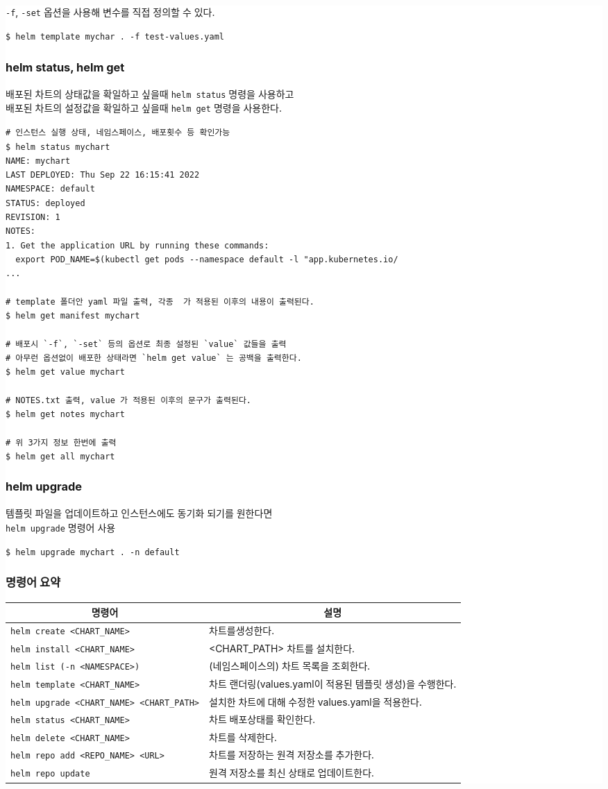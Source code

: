 `-f`, `-set` 옵션을 사용해 변수를 직접 정의할 수 있다.  

```
$ helm template mychar . -f test-values.yaml
```

### helm status, helm get

배포된 차트의 상태값을 확일하고 싶을때 `helm status` 명령을 사용하고  
배포된 차트의 설정값을 확일하고 싶을때 `helm get` 명령을 사용한다.  

```
# 인스턴스 실행 상태, 네임스페이스, 배포횟수 등 확인가능
$ helm status mychart
NAME: mychart
LAST DEPLOYED: Thu Sep 22 16:15:41 2022
NAMESPACE: default
STATUS: deployed
REVISION: 1
NOTES:
1. Get the application URL by running these commands:
  export POD_NAME=$(kubectl get pods --namespace default -l "app.kubernetes.io/
...

# template 폴더안 yaml 파일 출력, 각종  가 적용된 이후의 내용이 출력된다.
$ helm get manifest mychart

# 배포시 `-f`, `-set` 등의 옵션로 최종 설정된 `value` 값들을 출력
# 아무런 옵션없이 배포한 상태라면 `helm get value` 는 공백을 출력한다.
$ helm get value mychart

# NOTES.txt 출력, value 가 적용된 이후의 문구가 출력된다.
$ helm get notes mychart

# 위 3가지 정보 한번에 출력  
$ helm get all mychart
```

### helm upgrade  

템플릿 파일을 업데이트하고 인스턴스에도 동기화 되기를 원한다면  
`helm upgrade` 명령어 사용  

```
$ helm upgrade mychart . -n default
```

### 명령어 요약  

| 명령어 | 설명 |
| --- | ---|
| `helm create <CHART_NAME>` | 차트를생성한다. |
| `helm install <CHART_NAME>` | <CHART_PATH> 차트를 설치한다. |
| `helm list (-n <NAMESPACE>)` | (네임스페이스의) 차트 목록을 조회한다. |
| `helm template <CHART_NAME>` | 차트 랜더링(values.yaml이 적용된 템플릿 생성)을 수행한다. |
| `helm upgrade <CHART_NAME> <CHART_PATH>` | 설치한 차트에 대해 수정한 values.yaml을 적용한다. |
| `helm status <CHART_NAME>` | 차트 배포상태를 확인한다. |
| `helm delete <CHART_NAME>` | 차트를 삭제한다. |
| `helm repo add <REPO_NAME> <URL>` | 차트를 저장하는 원격 저장소를 추가한다. |
| `helm repo update` | 원격 저장소를 최신 상태로 업데이트한다. |
